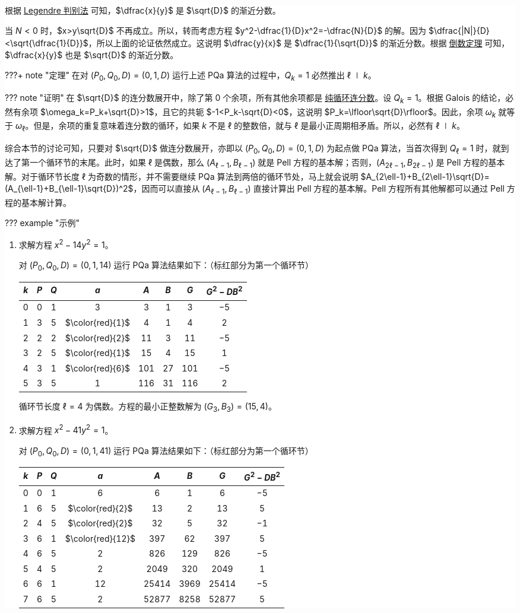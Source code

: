 根据 [Legendre 判别法](./continued-fraction.md#渐近分数的判定) 可知，$\dfrac{x}{y}$ 是 $\sqrt{D}$ 的渐近分数。

当 $N<0$ 时，$x>y\sqrt{D}$ 不再成立。所以，转而考虑方程 $y^2-\dfrac{1}{D}x^2=-\dfrac{N}{D}$ 的解。因为 $\dfrac{|N|}{D}<\sqrt{\dfrac{1}{D}}$，所以上面的论证依然成立。这说明 $\dfrac{y}{x}$ 是 $\dfrac{1}{\sqrt{D}}$ 的渐近分数。根据 [倒数定理](./continued-fraction.md#递推关系) 可知，$\dfrac{x}{y}$ 也是 $\sqrt{D}$ 的渐近分数。

???+ note "定理"
在对 $(P_0,Q_0,D)=(0,1,D)$ 运行上述 PQa 算法的过程中，$Q_k=1$ 必然推出 $\ell\mid k$。

??? note "证明"
在 $\sqrt{D}$ 的连分数展开中，除了第 $0$ 个余项，所有其他余项都是 [纯循环连分数](？连分数.md#纯循环连分数)。设 $Q_k=1$。根据 Galois 的结论，必然有余项 $\omega_k=P_k+\sqrt{D}>1$，且它的共轭 $-1<P_k-\sqrt{D}<0$，这说明 $P_k=\lfloor\sqrt{D}\rfloor$。因此，余项 $\omega_k$ 就等于 $\omega_\ell$。但是，余项的重复意味着连分数的循环，如果 $k$ 不是 $\ell$ 的整数倍，就与 $\ell$ 是最小正周期相矛盾。所以，必然有 $\ell\mid k$。

综合本节的讨论可知，只要对 $\sqrt{D}$ 做连分数展开，亦即以 $(P_0,Q_0,D)=(0,1,D)$ 为起点做 PQa 算法，当首次得到 $Q_\ell=1$ 时，就到达了第一个循环节的末尾。此时，如果 $\ell$ 是偶数，那么 $(A_{\ell-1},B_{\ell-1})$ 就是 Pell 方程的基本解；否则，$(A_{2\ell-1},B_{2\ell-1})$ 是 Pell 方程的基本解。对于循环节长度 $\ell$ 为奇数的情形，并不需要继续 PQa 算法到两倍的循环节处，马上就会说明 $A_{2\ell-1}+B_{2\ell-1}\sqrt{D}=(A_{\ell-1}+B_{\ell-1}\sqrt{D})^2$，因而可以直接从 $(A_{\ell-1},B_{\ell-1})$ 直接计算出 Pell 方程的基本解。Pell 方程所有其他解都可以通过 Pell 方程的基本解计算。

??? example "示例"
1.  求解方程 $x^2-14y^2=1$。

	对 $(P_0,Q_0,D)=(0,1,14)$ 运行 PQa 算法结果如下：（标红部分为第一个循环节）

	| $k$ | $P$ | $Q$ |        $a$       |  $A$  |  $B$ |  $G$  | $G^2-DB^2$ |
	| :-: | :-: | :-: | :--------------: | :---: | :--: | :---: | :--------: |
	| $0$ | $0$ | $1$ |        $3$       |  $3$  |  $1$ |  $3$  |    $-5$    |
	| $1$ | $3$ | $5$ | $\color{red}{1}$ |  $4$  |  $1$ |  $4$  |     $2$    |
	| $2$ | $2$ | $2$ | $\color{red}{2}$ |  $11$ |  $3$ |  $11$ |    $-5$    |
	| $3$ | $2$ | $5$ | $\color{red}{1}$ |  $15$ |  $4$ |  $15$ |     $1$    |
	| $4$ | $3$ | $1$ | $\color{red}{6}$ | $101$ | $27$ | $101$ |    $-5$    |
	| $5$ | $3$ | $5$ |        $1$       | $116$ | $31$ | $116$ |     $2$    |

	循环节长度 $\ell=4$ 为偶数。方程的最小正整数解为 $(G_3,B_3)=(15,4)$。
2.  求解方程 $x^2-41y^2=1$。

	对 $(P_0,Q_0,D)=(0,1,41)$ 运行 PQa 算法结果如下：（标红部分为第一个循环节）

	| $k$ | $P$ | $Q$ |        $a$        |   $A$   |   $B$  |   $G$   | $G^2-DB^2$ |
	| :-: | :-: | :-: | :---------------: | :-----: | :----: | :-----: | :--------: |
	| $0$ | $0$ | $1$ |        $6$        |   $6$   |   $1$  |   $6$   |    $-5$    |
	| $1$ | $6$ | $5$ |  $\color{red}{2}$ |   $13$  |   $2$  |   $13$  |     $5$    |
	| $2$ | $4$ | $5$ |  $\color{red}{2}$ |   $32$  |   $5$  |   $32$  |    $-1$    |
	| $3$ | $6$ | $1$ | $\color{red}{12}$ |  $397$  |  $62$  |  $397$  |     $5$    |
	| $4$ | $6$ | $5$ |        $2$        |  $826$  |  $129$ |  $826$  |    $-5$    |
	| $5$ | $4$ | $5$ |        $2$        |  $2049$ |  $320$ |  $2049$ |     $1$    |
	| $6$ | $6$ | $1$ |        $12$       | $25414$ | $3969$ | $25414$ |    $-5$    |
	| $7$ | $6$ | $5$ |        $2$        | $52877$ | $8258$ | $52877$ |     $5$    |
